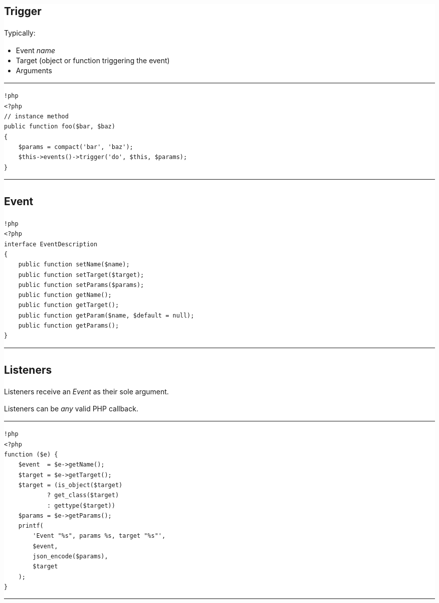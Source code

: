 Trigger
----

Typically:

* Event _name_
* Target (object or function triggering the event)
* Arguments

---

    !php
    <?php
    // instance method
    public function foo($bar, $baz)
    {
        $params = compact('bar', 'baz');
        $this->events()->trigger('do', $this, $params);
    }

---

Event
----

    !php
    <?php
    interface EventDescription
    {
        public function setName($name);
        public function setTarget($target);
        public function setParams($params);
        public function getName();
        public function getTarget();
        public function getParam($name, $default = null);
        public function getParams();
    }

---

Listeners
----

Listeners receive an _Event_ as their sole argument.

Listeners can be _any_ valid PHP callback.

---

    !php
    <?php
    function ($e) {
        $event  = $e->getName();
        $target = $e->getTarget();
        $target = (is_object($target) 
                ? get_class($target) 
                : gettype($target))
        $params = $e->getParams();
        printf(
            'Event "%s", params %s, target "%s"',
            $event,
            json_encode($params),
            $target
        );
    }

---